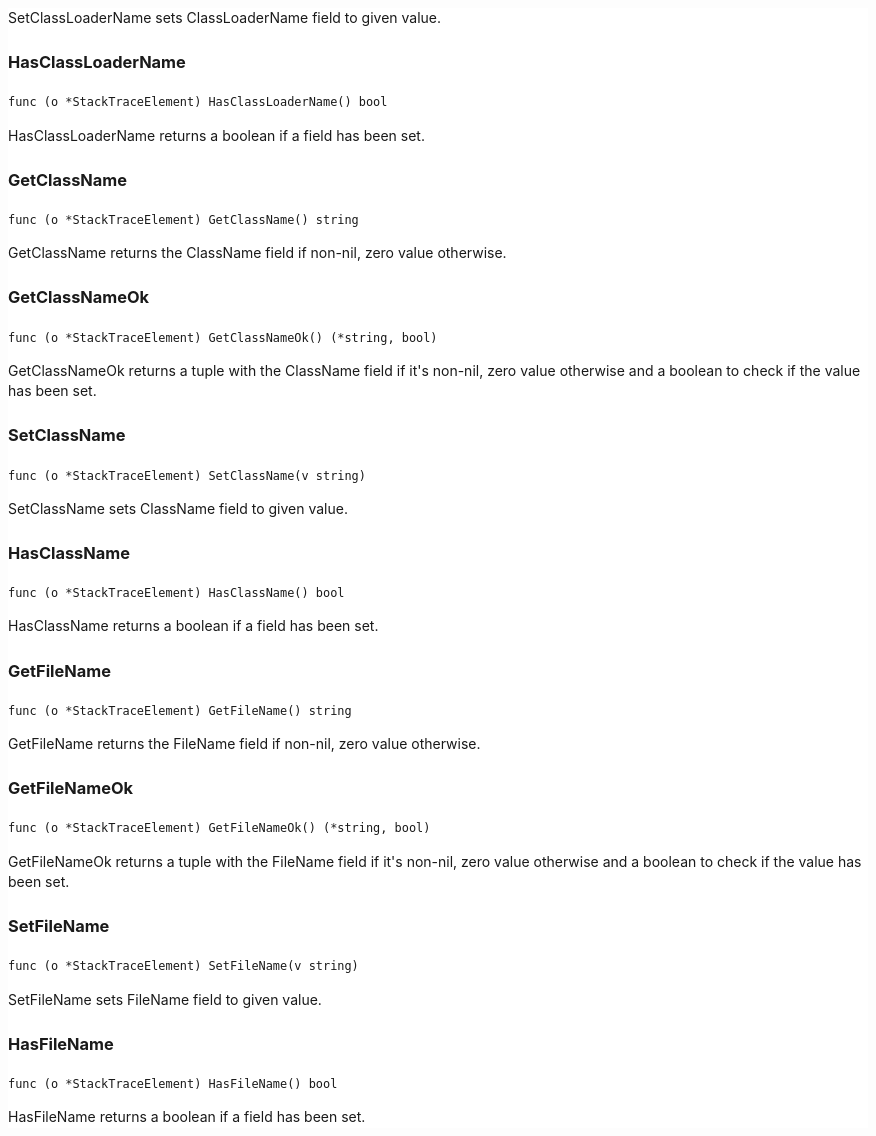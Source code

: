 SetClassLoaderName sets ClassLoaderName field to given value.

### HasClassLoaderName

`func (o *StackTraceElement) HasClassLoaderName() bool`

HasClassLoaderName returns a boolean if a field has been set.

### GetClassName

`func (o *StackTraceElement) GetClassName() string`

GetClassName returns the ClassName field if non-nil, zero value otherwise.

### GetClassNameOk

`func (o *StackTraceElement) GetClassNameOk() (*string, bool)`

GetClassNameOk returns a tuple with the ClassName field if it's non-nil, zero value otherwise
and a boolean to check if the value has been set.

### SetClassName

`func (o *StackTraceElement) SetClassName(v string)`

SetClassName sets ClassName field to given value.

### HasClassName

`func (o *StackTraceElement) HasClassName() bool`

HasClassName returns a boolean if a field has been set.

### GetFileName

`func (o *StackTraceElement) GetFileName() string`

GetFileName returns the FileName field if non-nil, zero value otherwise.

### GetFileNameOk

`func (o *StackTraceElement) GetFileNameOk() (*string, bool)`

GetFileNameOk returns a tuple with the FileName field if it's non-nil, zero value otherwise
and a boolean to check if the value has been set.

### SetFileName

`func (o *StackTraceElement) SetFileName(v string)`

SetFileName sets FileName field to given value.

### HasFileName

`func (o *StackTraceElement) HasFileName() bool`

HasFileName returns a boolean if a field has been set.
